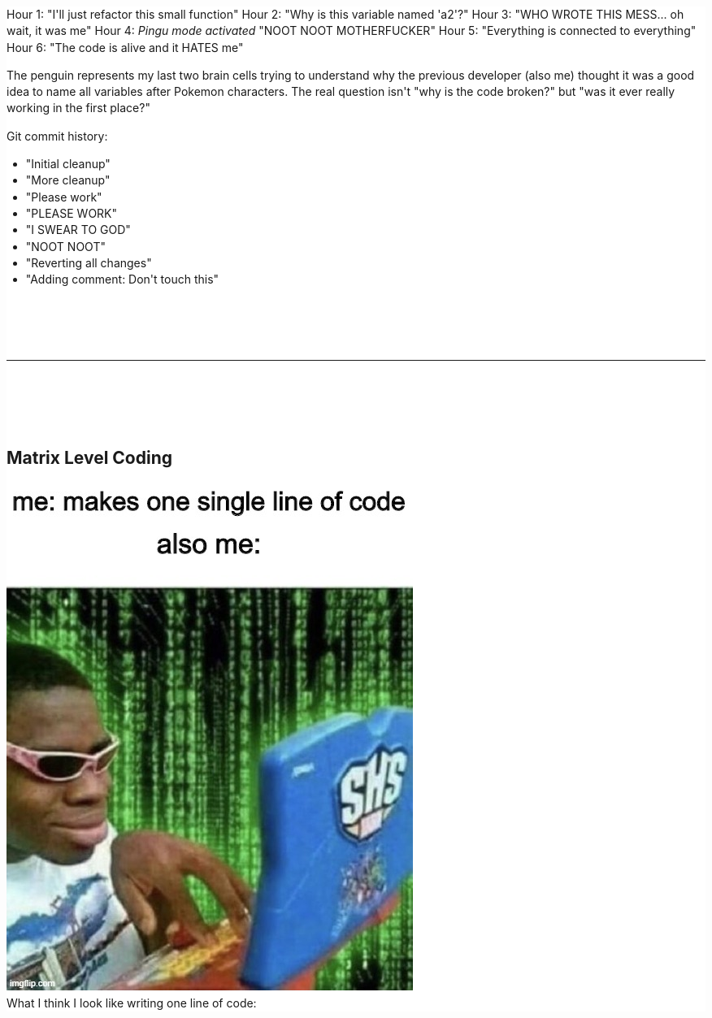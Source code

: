 Hour 1: "I'll just refactor this small function"
Hour 2: "Why is this variable named 'a2'?"
Hour 3: "WHO WROTE THIS MESS... oh wait, it was me"
Hour 4: *Pingu mode activated* "NOOT NOOT MOTHERFUCKER"
Hour 5: "Everything is connected to everything"
Hour 6: "The code is alive and it HATES me"

The penguin represents my last two brain cells trying to understand why the previous developer (also me) thought it was a good idea to name all variables after Pokemon characters. The real question isn't "why is the code broken?" but "was it ever really working in the first place?"

Git commit history:
- "Initial cleanup"
- "More cleanup"
- "Please work"
- "PLEASE WORK"
- "I SWEAR TO GOD"
- "NOOT NOOT"
- "Reverting all changes"
- "Adding comment: Don't touch this"

<br>
<br>
<br>

<hr>

<br>
<br>
<br>

## Matrix Level Coding
![Matrix Level Coding](./media/memes/me_makes_a_single_line_of_code.jpg)<br>
What I think I look like writing one line of code: